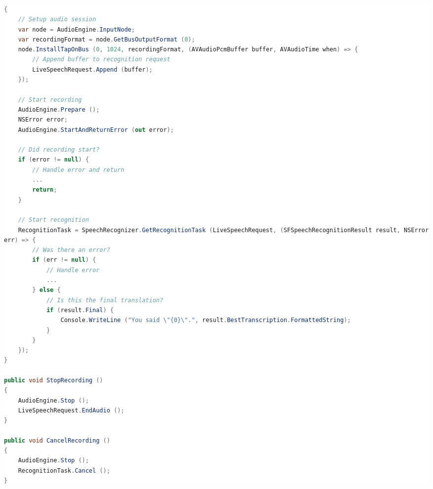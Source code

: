 ```csharp
{
    // Setup audio session
    var node = AudioEngine.InputNode;
    var recordingFormat = node.GetBusOutputFormat (0);
    node.InstallTapOnBus (0, 1024, recordingFormat, (AVAudioPcmBuffer buffer, AVAudioTime when) => {
        // Append buffer to recognition request
        LiveSpeechRequest.Append (buffer);
    });

    // Start recording
    AudioEngine.Prepare ();
    NSError error;
    AudioEngine.StartAndReturnError (out error);

    // Did recording start?
    if (error != null) {
        // Handle error and return
        ...
        return;
    }

    // Start recognition
    RecognitionTask = SpeechRecognizer.GetRecognitionTask (LiveSpeechRequest, (SFSpeechRecognitionResult result, NSError err) => {
        // Was there an error?
        if (err != null) {
            // Handle error
            ...
        } else {
            // Is this the final translation?
            if (result.Final) {
                Console.WriteLine ("You said \"{0}\".", result.BestTranscription.FormattedString);
            }
        }
    });
}

public void StopRecording ()
{
    AudioEngine.Stop ();
    LiveSpeechRequest.EndAudio ();
}

public void CancelRecording ()
{
    AudioEngine.Stop ();
    RecognitionTask.Cancel ();
}
```
